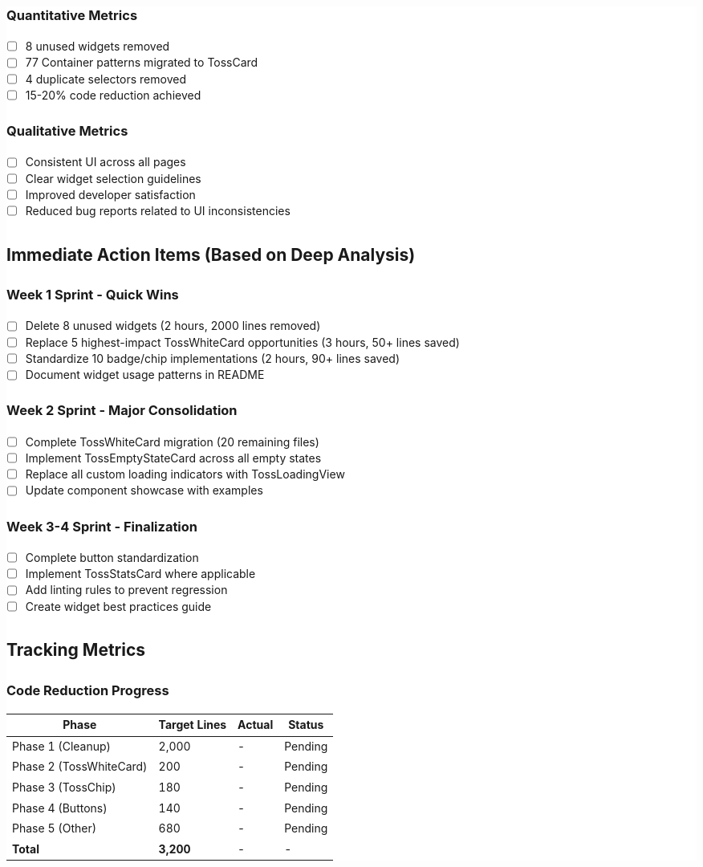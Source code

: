 ### Quantitative Metrics
- [ ] 8 unused widgets removed
- [ ] 77 Container patterns migrated to TossCard
- [ ] 4 duplicate selectors removed
- [ ] 15-20% code reduction achieved

### Qualitative Metrics
- [ ] Consistent UI across all pages
- [ ] Clear widget selection guidelines
- [ ] Improved developer satisfaction
- [ ] Reduced bug reports related to UI inconsistencies

## Immediate Action Items (Based on Deep Analysis)

### Week 1 Sprint - Quick Wins
- [ ] Delete 8 unused widgets (2 hours, 2000 lines removed)
- [ ] Replace 5 highest-impact TossWhiteCard opportunities (3 hours, 50+ lines saved)
- [ ] Standardize 10 badge/chip implementations (2 hours, 90+ lines saved)
- [ ] Document widget usage patterns in README

### Week 2 Sprint - Major Consolidation
- [ ] Complete TossWhiteCard migration (20 remaining files)
- [ ] Implement TossEmptyStateCard across all empty states
- [ ] Replace all custom loading indicators with TossLoadingView
- [ ] Update component showcase with examples

### Week 3-4 Sprint - Finalization
- [ ] Complete button standardization
- [ ] Implement TossStatsCard where applicable
- [ ] Add linting rules to prevent regression
- [ ] Create widget best practices guide

## Tracking Metrics

### Code Reduction Progress
| Phase | Target Lines | Actual | Status |
|-------|-------------|--------|--------|
| Phase 1 (Cleanup) | 2,000 | - | Pending |
| Phase 2 (TossWhiteCard) | 200 | - | Pending |
| Phase 3 (TossChip) | 180 | - | Pending |
| Phase 4 (Buttons) | 140 | - | Pending |
| Phase 5 (Other) | 680 | - | Pending |
| **Total** | **3,200** | - | - |

